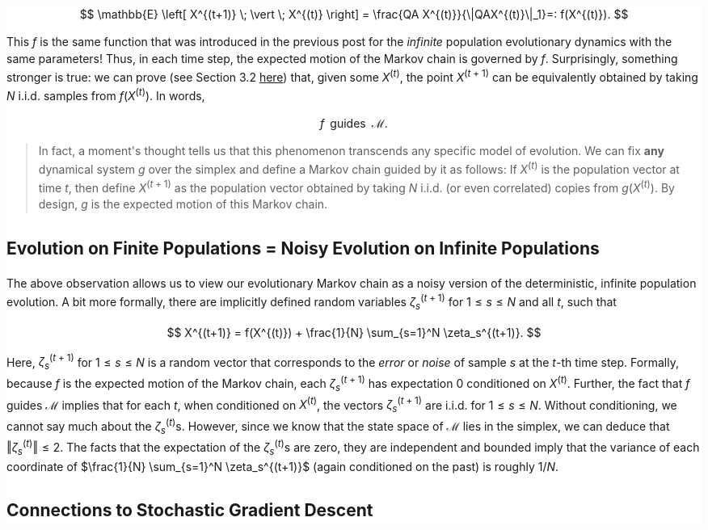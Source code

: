 $$
\mathbb{E} \left[  X^{(t+1)} \; \vert \; X^{(t)} \right] = \frac{QA X^{(t)}}{\|QAX^{(t)}\|_1}=: f(X^{(t)}).
$$

This $f$ is the same function that was introduced in the previous post for the *infinite* population evolutionary dynamics with the same parameters!
Thus, in each time step, the expected motion of the Markov chain is governed by $f$. 
Surprisingly, something  stronger is true: we can prove (see Section 3.2 [here](http://theory.epfl.ch/vishnoi/Publications_files/PSVSODA16.pdf)) that, given some $X^{(t)},$ the point  $X^{(t+1)}$ can be equivalently obtained by taking $N$ i.i.d. samples from $f(X^{(t)})$. 
In words,  

$$
f \; \; \mbox{guides} \; \;  \mathcal{M}.
$$


> In fact, a moment's thought tells us that this phenomenon transcends any specific model of evolution. 
We can fix **any** dynamical system $g$ over the simplex and define a Markov chain guided by it as follows: If $X^{(t)}$ is the population vector at time $t$, then define $X^{(t+1)}$ as the population vector obtained by taking $N$ i.i.d. (or even correlated) copies from $g(X^{(t)})$. By design, $g$ is the expected motion of this Markov chain. 


## Evolution on Finite Populations = Noisy Evolution on Infinite Populations

The above observation allows us to view our evolutionary Markov chain as a noisy version of the deterministic, infinite population evolution. 
A bit more formally, there are implicitly defined random variables $\zeta_{s}^{(t+1)}$ for $1 \leq s \leq N$ and all $t$,   such that 

$$
 X^{(t+1)} = f(X^{(t)}) + \frac{1}{N} \sum_{s=1}^N \zeta_s^{(t+1)}.
$$ 
 
Here, $\zeta_s^{(t+1)}$ for $1\leq s \leq N$ is a  random vector  that corresponds to the  *error* or *noise* of  sample $s$ at the $t$-th time step.
Formally, because $f$ is the expected motion of the Markov chain, 
 each $\zeta_s^{(t+1)}$ has expectation $0$ conditioned on $X^{(t)}$. 
 Further, the fact that $f$ guides $\mathcal{M}$  implies that for each $t$, when conditioned on $X^{(t)}$, the vectors $\zeta_{s}^{(t+1)}$  are i.i.d. for $1 \leq s \leq N$. 
Without conditioning, we cannot say much about  the $\zeta_{s}^{(t)}$s.
However, since we know that the state space of $\mathcal{M}$ lies in the simplex, we can deduce that $\Vert\zeta_s^{(t)}\Vert \leq 2$. 
The facts that the expectation of the $\zeta_s^{(t)}$s are zero, they are independent and bounded imply that the variance of each coordinate of $\frac{1}{N} \sum_{s=1}^N \zeta_s^{(t+1)}$ 
  (again conditioned on the past) is roughly $1/N$. 


## Connections to Stochastic Gradient Descent
